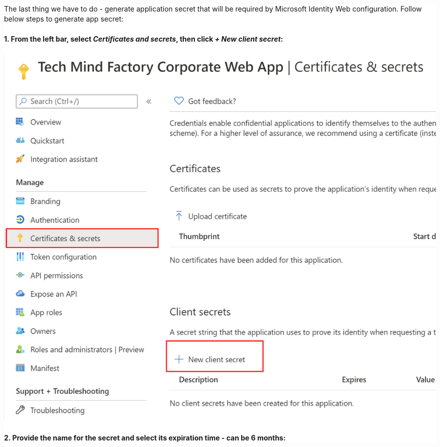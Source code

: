 
The last thing we have to do - generate application secret that will be required by Microsoft Identity Web configuration. Follow below steps to generate app secret:

#### 1. From the left bar, select *Certificates and secrets*, then click *+ New client secret*:

<p align="center">
<img src="/images/devisland/article66/assets/IdentityOnAzure-part2-70.PNG?raw=true" alt="Image not found"/>
</p>

#### 2. Provide the name for the secret and select its expiration time - can be 6 months:

<p align="center">